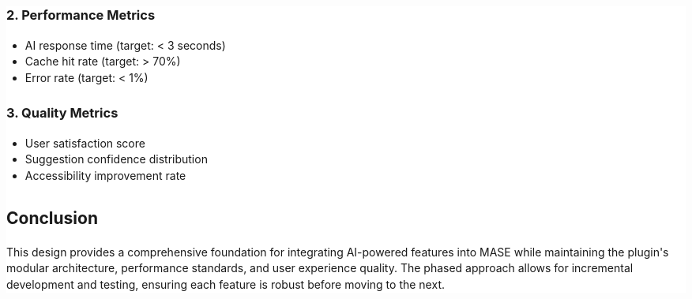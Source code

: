 ### 2. Performance Metrics
- AI response time (target: < 3 seconds)
- Cache hit rate (target: > 70%)
- Error rate (target: < 1%)

### 3. Quality Metrics
- User satisfaction score
- Suggestion confidence distribution
- Accessibility improvement rate

## Conclusion

This design provides a comprehensive foundation for integrating AI-powered features into MASE while maintaining the plugin's modular architecture, performance standards, and user experience quality. The phased approach allows for incremental development and testing, ensuring each feature is robust before moving to the next.
